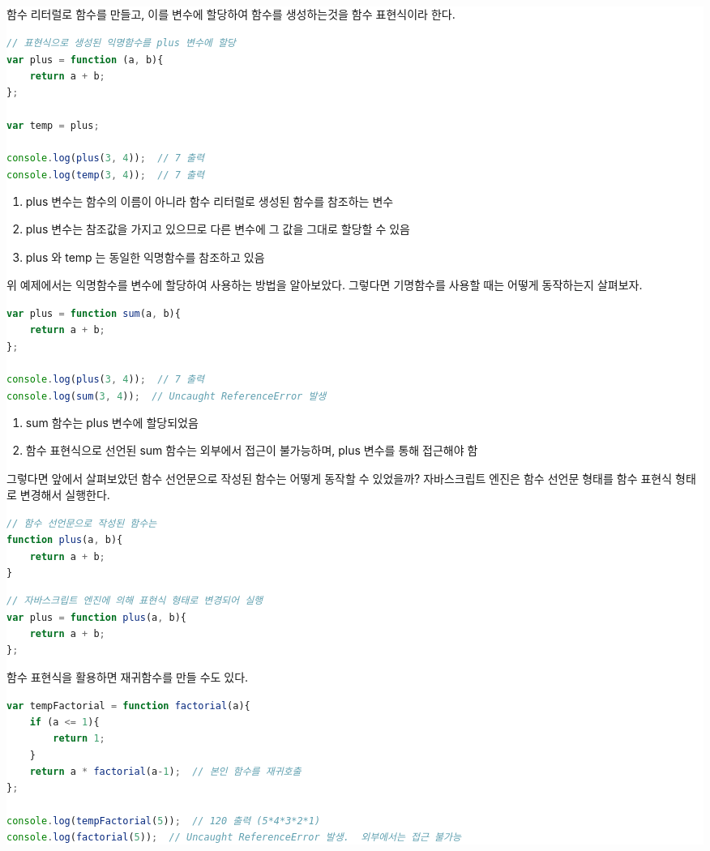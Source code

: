 함수 리터럴로 함수를 만들고, 이를 변수에 할당하여 함수를 생성하는것을 함수 표현식이라 한다.

```javascript
// 표현식으로 생성된 익명함수를 plus 변수에 할당
var plus = function (a, b){
    return a + b;
};

var temp = plus;

console.log(plus(3, 4));  // 7 출력
console.log(temp(3, 4));  // 7 출력
```

1) plus 변수는 함수의 이름이 아니라 함수 리터럴로 생성된 함수를 참조하는 변수

2) plus 변수는 참조값을 가지고 있으므로 다른 변수에 그 값을 그대로 할당할 수 있음

3) plus 와 temp 는 동일한 익명함수를 참조하고 있음



위 예제에서는 익명함수를 변수에 할당하여 사용하는 방법을 알아보았다.  그렇다면 기명함수를 사용할 때는 어떻게 동작하는지 살펴보자.

```javascript
var plus = function sum(a, b){
    return a + b;
};

console.log(plus(3, 4));  // 7 출력
console.log(sum(3, 4));  // Uncaught ReferenceError 발생
```

1) sum 함수는 plus 변수에 할당되었음

2) 함수 표현식으로 선언된 sum 함수는 외부에서 접근이 불가능하며, plus 변수를 통해 접근해야 함



그렇다면 앞에서 살펴보았던 함수 선언문으로 작성된 함수는 어떻게 동작할 수 있었을까?  자바스크립트 엔진은 함수 선언문 형태를 함수 표현식 형태로 변경해서 실행한다.

```javascript
// 함수 선언문으로 작성된 함수는
function plus(a, b){
    return a + b;
}
```

```javascript
// 자바스크립트 엔진에 의해 표현식 형태로 변경되어 실행
var plus = function plus(a, b){
    return a + b;
};
```



함수 표현식을 활용하면 재귀함수를 만들 수도 있다.

```javascript
var tempFactorial = function factorial(a){
    if (a <= 1){
        return 1;
    }
    return a * factorial(a-1);  // 본인 함수를 재귀호출
};

console.log(tempFactorial(5));  // 120 출력 (5*4*3*2*1)
console.log(factorial(5));  // Uncaught ReferenceError 발생.  외부에서는 접근 불가능
```
